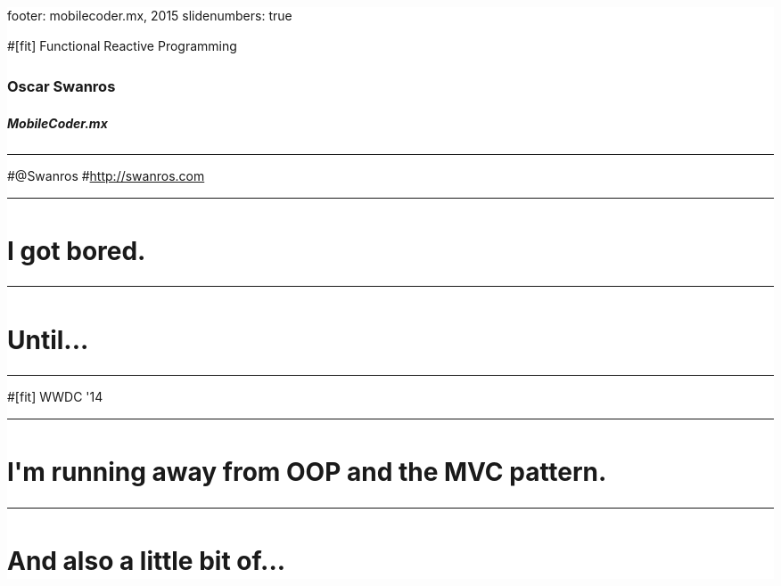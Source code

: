 footer: mobilecoder.mx, 2015
slidenumbers: true

#[fit] Functional Reactive Programming
### Oscar Swanros
##### MobileCoder.mx

---

#@Swanros
#http://swanros.com

---

# I got bored.

---

# Until...

---

#[fit] WWDC '14

---

# I'm running away from OOP and the MVC pattern.

---

# And also a little bit of...